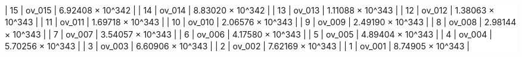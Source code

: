 | 15 | ov_015 | 6.92408 × 10^342 |
| 14 | ov_014 | 8.83020 × 10^342 |
| 13 | ov_013 | 1.11088 × 10^343 |
| 12 | ov_012 | 1.38063 × 10^343 |
| 11 | ov_011 | 1.69718 × 10^343 |
| 10 | ov_010 | 2.06576 × 10^343 |
| 9 | ov_009 | 2.49190 × 10^343 |
| 8 | ov_008 | 2.98144 × 10^343 |
| 7 | ov_007 | 3.54057 × 10^343 |
| 6 | ov_006 | 4.17580 × 10^343 |
| 5 | ov_005 | 4.89404 × 10^343 |
| 4 | ov_004 | 5.70256 × 10^343 |
| 3 | ov_003 | 6.60906 × 10^343 |
| 2 | ov_002 | 7.62169 × 10^343 |
| 1 | ov_001 | 8.74905 × 10^343 |

